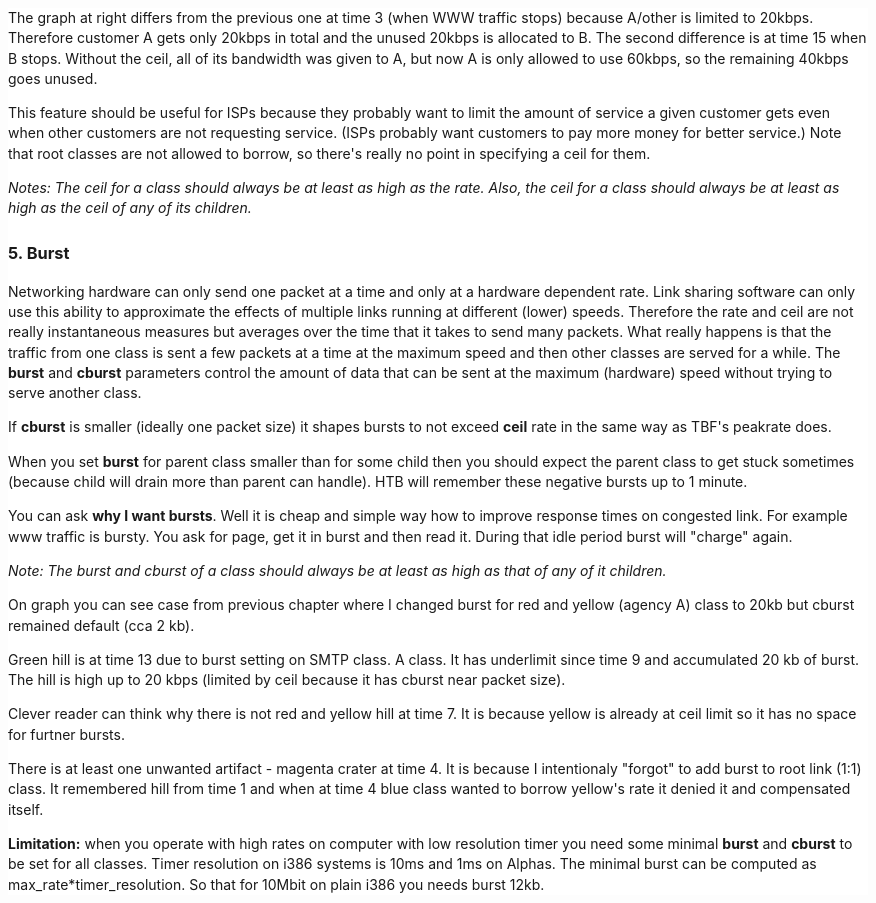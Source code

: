 The graph at right differs from the previous one at time 3 (when WWW traffic stops) because A/other is limited to 20kbps. Therefore customer A gets only 20kbps in total and the unused 20kbps is allocated to B.
The second difference is at time 15 when B stops. Without the ceil, all of its bandwidth was given to A, but now A is only allowed to use 60kbps, so the remaining 40kbps goes unused.

This feature should be useful for ISPs because they probably want to limit the amount of service a given customer gets even when other customers are not requesting service. (ISPs probably want customers to pay more money for better service.) Note that root classes are not allowed to borrow, so there's really no point in specifying a ceil for them.

*Notes: The ceil for a class should always be at least as high as the rate. Also, the ceil for a class should always be at least as high as the ceil of any of its children.*

### 5. Burst

Networking hardware can only send one packet at a time and only at a hardware dependent rate. Link sharing software can only use this ability to approximate the effects of multiple links running at different (lower) speeds. Therefore the rate and ceil are not really instantaneous measures but averages over the time that it takes to send many packets. What really happens is that the traffic from one class is sent a few packets at a time at the maximum speed and then other classes are served for a while. The **burst** and **cburst** parameters control the amount of data that can be sent at the maximum (hardware) speed without trying to serve another class.

If **cburst** is smaller (ideally one packet size) it shapes bursts to not exceed **ceil** rate in the same way as TBF's peakrate does.

When you set **burst** for parent class smaller than for some child then you should expect the parent class to get stuck sometimes (because child will drain more than parent can handle). HTB will remember these negative bursts up to 1 minute.

You can ask **why I want bursts**. Well it is cheap and simple way how to improve response times on congested link. For example www traffic is bursty. You ask for page, get it in burst and then read it. During that idle period burst will "charge" again.

*Note: The burst and cburst of a class should always be at least as high as that of any of it children.*

On graph you can see case from previous chapter where I changed burst for red and yellow (agency A) class to 20kb but cburst remained default (cca 2 kb).

Green hill is at time 13 due to burst setting on SMTP class. A class. It has underlimit since time 9 and accumulated 20 kb of burst. The hill is high up to 20 kbps (limited by ceil because it has cburst near packet size).

Clever reader can think why there is not red and yellow hill at time 7. It is because yellow is already at ceil limit so it has no space for furtner bursts.

There is at least one unwanted artifact - magenta crater at time 4. It is because I intentionaly "forgot" to add burst to root link (1:1) class. It remembered hill from time 1 and when at time 4 blue class wanted to borrow yellow's rate it denied it and compensated itself.

**Limitation:** when you operate with high rates on computer with low resolution timer you need some minimal **burst** and **cburst** to be set for all classes. Timer resolution on i386 systems is 10ms and 1ms on Alphas. The minimal burst can be computed as max_rate*timer_resolution. So that for 10Mbit on plain i386 you needs burst 12kb.
